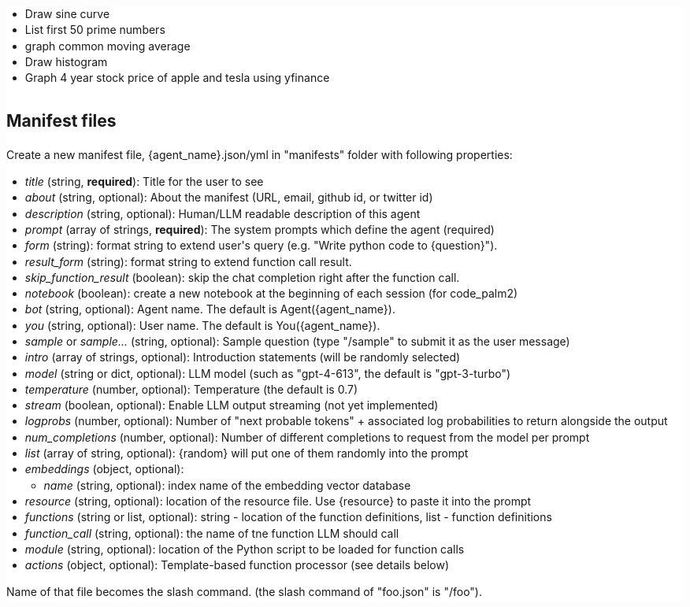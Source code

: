 - Draw sine curve
- List first 50 prime numbers
- graph common moving average
- Draw histogram
- Graph 4 year stock price of apple and tesla using yfinance

## Manifest files

Create a new manifest file, {agent_name}.json/yml in "manifests" folder with
following properties:

- *title* (string, **required**): Title for the user to see
- *about* (string, optional): About the manifest (URL, email, github id, or
  twitter id)
- *description* (string, optional): Human/LLM readable description of this agent
- *prompt* (array of strings, **required**): The system prompts which define
  the agent (required)
- *form* (string): format string to extend user's query (e.g. "Write python
  code to {question}").
- *result_form* (string): format string to extend function call result.
- *skip_function_result* (boolean): skip the chat completion right after the
  function call.
- *notebook* (boolean): create a new notebook at the beginning of each session
  (for code_palm2)
- *bot* (string, optional): Agent name. The default is Agent({agent_name}).
- *you* (string, optional): User name. The default is You({agent_name}).
- *sample* or *sample...* (string, optional): Sample question (type "/sample"
  to submit it as the user message)
- *intro* (array of strings, optional): Introduction statements (will be
  randomly selected)
- *model* (string or dict, optional): LLM model (such as "gpt-4-613", the
  default is "gpt-3-turbo")
- *temperature* (number, optional): Temperature (the default is 0.7)
- *stream* (boolean, optional): Enable LLM output streaming (not yet implemented)
- *logprobs* (number, optional): Number of "next probable tokens" + associated
  log probabilities to return alongside the output
- *num_completions* (number, optional): Number of different completions to
  request from the model per prompt
- *list* (array of string, optional): {random} will put one of them randomly
  into the prompt
- *embeddings* (object, optional):
  - *name* (string, optional): index name of the embedding vector database
- *resource* (string, optional): location of the resource file. Use {resource}
  to paste it into the prompt
- *functions* (string or list, optional): string - location of the function
  definitions, list - function definitions
- *function_call* (string, optional): the name of tne function LLM should call
- *module* (string, optional): location of the Python script to be loaded for
  function calls
- *actions* (object, optional): Template-based function processor (see details below)

Name of that file becomes the slash command. (the slash command of "foo.json"
is "/foo").
